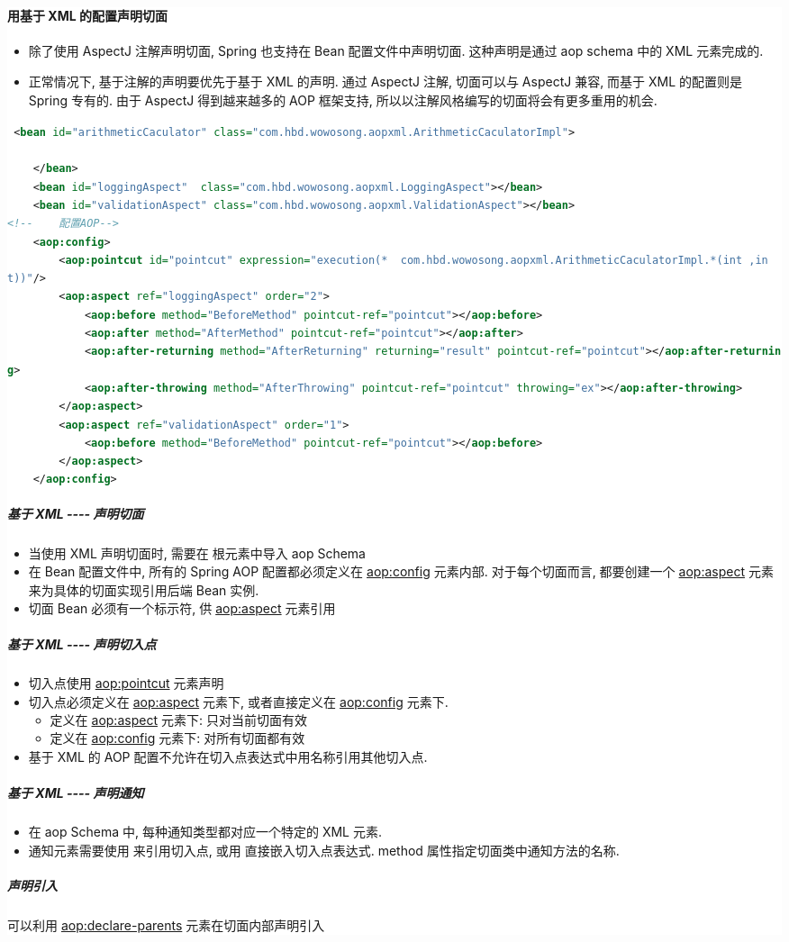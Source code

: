#### 用基于 XML 的配置声明切面

* 除了使用 AspectJ 注解声明切面, Spring 也支持在 Bean 配置文件中声明切面. 这种声明是通过 aop schema 中的 XML 元素完成的.

*  正常情况下, 基于注解的声明要优先于基于 XML 的声明. 通过 AspectJ 注解, 切面可以与 AspectJ 兼容, 而基于 XML 的配置则是 Spring 专有的. 由于 AspectJ 得到越来越多的 AOP 框架支持, 所以以注解风格编写的切面将会有更多重用的机会.

  ```xml
   <bean id="arithmeticCaculator" class="com.hbd.wowosong.aopxml.ArithmeticCaculatorImpl">
  
      </bean>
      <bean id="loggingAspect"  class="com.hbd.wowosong.aopxml.LoggingAspect"></bean>
      <bean id="validationAspect" class="com.hbd.wowosong.aopxml.ValidationAspect"></bean>
  <!--    配置AOP-->
      <aop:config>
          <aop:pointcut id="pointcut" expression="execution(*  com.hbd.wowosong.aopxml.ArithmeticCaculatorImpl.*(int ,int))"/>
          <aop:aspect ref="loggingAspect" order="2">
              <aop:before method="BeforeMethod" pointcut-ref="pointcut"></aop:before>
              <aop:after method="AfterMethod" pointcut-ref="pointcut"></aop:after>
              <aop:after-returning method="AfterReturning" returning="result" pointcut-ref="pointcut"></aop:after-returning>
              <aop:after-throwing method="AfterThrowing" pointcut-ref="pointcut" throwing="ex"></aop:after-throwing>
          </aop:aspect>
          <aop:aspect ref="validationAspect" order="1">
              <aop:before method="BeforeMethod" pointcut-ref="pointcut"></aop:before>
          </aop:aspect>
      </aop:config>
  ```


##### 基于 XML ---- 声明切面

* 当使用 XML 声明切面时, 需要在 <beans> 根元素中导入 aop Schema
* 在 Bean 配置文件中, 所有的 Spring AOP 配置都必须定义在 <aop:config> 元素内部. 对于每个切面而言, 都要创建一个 <aop:aspect> 元素来为具体的切面实现引用后端 Bean 实例. 
*  切面 Bean 必须有一个标示符, 供 <aop:aspect> 元素引用

##### 基于 XML ---- 声明切入点

* 切入点使用 <aop:pointcut> 元素声明
* 切入点必须定义在 <aop:aspect> 元素下, 或者直接定义在 <aop:config> 元素下.
  * 定义在 <aop:aspect> 元素下: 只对当前切面有效
  * 定义在 <aop:config> 元素下: 对所有切面都有效
* 基于 XML 的 AOP 配置不允许在切入点表达式中用名称引用其他切入点.

##### 基于 XML ---- 声明通知

* 在 aop Schema 中, 每种通知类型都对应一个特定的 XML 元素. 
* 通知元素需要使用 <pointcut-ref> 来引用切入点, 或用 <pointcut> 直接嵌入切入点表达式.  method 属性指定切面类中通知方法的名称.

##### 声明引入

可以利用 <aop:declare-parents> 元素在切面内部声明引入
